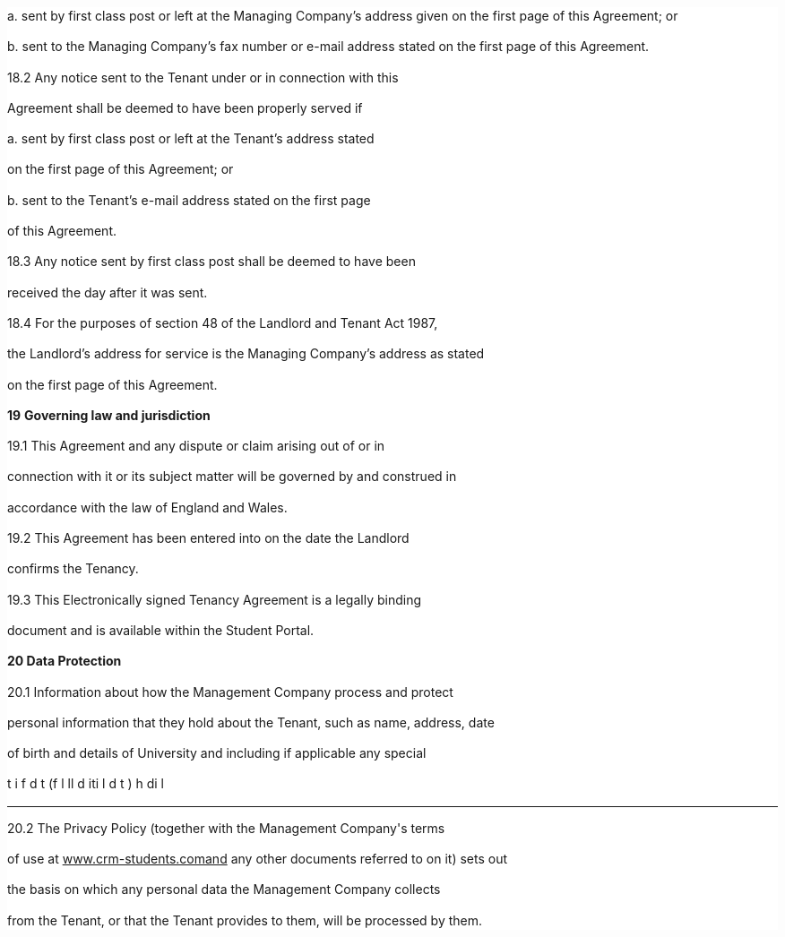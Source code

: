 a.       sent by first class post or left at the Managing Company’s
address given on the first page of this Agreement; or

b.       sent to the Managing Company’s fax number or e-mail
address stated on the first page of this Agreement.

18.2      Any notice sent to the Tenant under or in connection with this

Agreement shall be deemed to have been properly served if

a.       sent by first class post or left at the Tenant’s address stated

on the first page of this Agreement; or

b.       sent to the Tenant’s e-mail address stated on the first page

of this Agreement.

18.3      Any notice sent by first class post shall be deemed to have been

received the day after it was sent.

18.4      For the purposes of section 48 of the Landlord and Tenant Act 1987,

the Landlord’s address for service is the Managing Company’s address as stated

on the first page of this Agreement.

**19** **Governing law and jurisdiction**

19.1      This Agreement and any dispute or claim arising out of or in

connection with it or its subject matter will be governed by and construed in

accordance with the law of England and Wales.

19.2       This Agreement has been entered into on the date the Landlord

confirms the Tenancy.

19.3      This Electronically signed Tenancy Agreement is a legally binding

document and is available within the Student Portal.

**20      Data Protection**

20.1     Information about how the Management Company process and protect

personal information that they hold about the Tenant, such as name, address, date

of birth and details of University and including if applicable any special

t i f d t (f l ll d iti l d t ) h di l


-----

20.2     The Privacy Policy (together with the Management Company's terms

of use at www.crm-students.comand any other documents referred to on it) sets out

the basis on which any personal data the Management Company collects

from the Tenant, or that the Tenant provides to them, will be processed by them.
